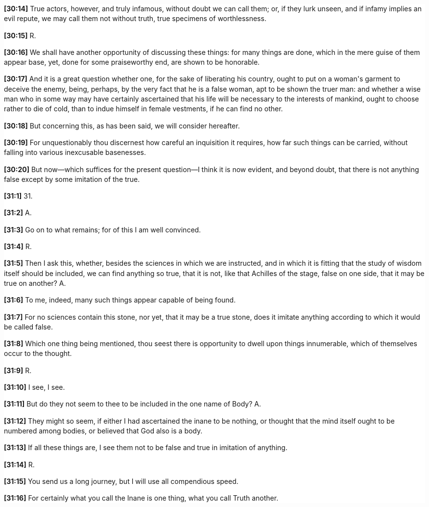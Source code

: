 **[30:14]** True actors, however, and truly infamous, without doubt we can call them; or, if they lurk unseen, and if infamy implies an evil repute, we may call them not without truth, true specimens of worthlessness.

**[30:15]** R.

**[30:16]** We shall have another opportunity of discussing these things: for many things are done, which in the mere guise of them appear base, yet, done for some praiseworthy end, are shown to be honorable.

**[30:17]** And it is a great question whether one, for the sake of liberating his country, ought to put on a woman's garment to deceive the enemy, being, perhaps, by the very fact that he is a false woman, apt to be shown the truer man: and whether a wise man who in some way may have certainly ascertained that his life will be necessary to the interests of mankind, ought to choose rather to die of cold, than to indue himself in female vestments, if he can find no other.

**[30:18]** But concerning this, as has been said, we will consider hereafter.

**[30:19]** For unquestionably thou discernest how careful an inquisition it requires, how far such things can be carried, without falling into various inexcusable basenesses.

**[30:20]** But now—which suffices for the present question—I think it is now evident, and beyond doubt, that there is not anything false except by some imitation of the true.

**[31:1]** 31.

**[31:2]** A.

**[31:3]** Go on to what remains; for of this I am well convinced.

**[31:4]** R.

**[31:5]** Then I ask this, whether, besides the sciences in which we are instructed, and in which it is fitting that the study of wisdom itself should be included, we can find anything so true, that it is not, like that Achilles of the stage, false on one side, that it may be true on another? A.

**[31:6]** To me, indeed, many such things appear capable of being found.

**[31:7]** For no sciences contain this stone, nor yet, that it may be a true stone, does it imitate anything according to which it would be called false.

**[31:8]** Which one thing being mentioned, thou seest there is opportunity to dwell upon things innumerable, which of themselves occur to the thought.

**[31:9]** R.

**[31:10]** I see, I see.

**[31:11]** But do they not seem to thee to be included in the one name of Body? A.

**[31:12]** They might so seem, if either I had ascertained the inane to be nothing, or thought that the mind itself ought to be numbered among bodies, or believed that God also is a body.

**[31:13]** If all these things are, I see them not to be false and true in imitation of anything.

**[31:14]** R.

**[31:15]** You send us a long journey, but I will use all compendious speed.

**[31:16]** For certainly what you call the Inane is one thing, what you call Truth another.
